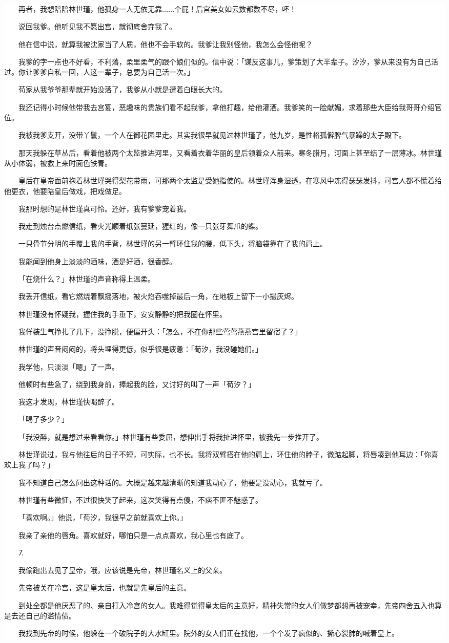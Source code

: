 &emsp;&emsp;再者，我想陪陪林世瑾，他孤身一人无依无靠……个屁！后宫美女如云数都数不尽，呸！  
  
&emsp;&emsp;说回我爹。他听见我不愿出宫，就彻底舍弃我了。  
  
&emsp;&emsp;他在信中说，就算我被沈家当了人质，他也不会手软的。我爹让我别怪他，我怎么会怪他呢？  
  
&emsp;&emsp;我爹的字一点也不好看，不利落，柔里柔气的跟个娘们似的。信中说：「谋反这事儿，爹策划了大半辈子。汐汐，爹从来没有为自己活过。你让爹爹自私一回，人这一辈子，总要为自己活一次。」  
  
&emsp;&emsp;荀家从我爷爷那辈就开始没落了，我爹从小就是遭着白眼长大的。  
  
&emsp;&emsp;我还记得小时候他带我去宫宴，恶趣味的贵族们看不起我爹，拿他打趣，给他灌酒。我爹笑的一脸献媚，求着那些大臣给我哥哥介绍官位。  
  
&emsp;&emsp;我被我爹支开，没带丫鬟，一个人在御花园里走。其实我很早就见过林世瑾了，他九岁，是性格孤僻脾气暴躁的太子殿下。  
  
&emsp;&emsp;那天我躲在草丛后，看着他被两个太监推进河里，又看着衣着华丽的皇后领着众人前来。寒冬腊月，河面上甚至结了一层薄冰。林世瑾从小体弱，被救上来时面色铁青。  
  
&emsp;&emsp;皇后在皇帝面前抱着林世瑾哭得梨花带雨，可那两个太监是受她指使的。林世瑾浑身湿透，在寒风中冻得瑟瑟发抖，可宫人都不慌着给他更衣，他要陪皇后做戏，把戏做足。  
  
&emsp;&emsp;我那时想的是林世瑾真可怜。还好，我有爹爹宠着我。  
  
&emsp;&emsp;我走到烛台点燃信纸，看火光顺着纸张蔓延，猩红的，像一只张牙舞爪的蝶。  
  
&emsp;&emsp;一只骨节分明的手覆上我的手背，林世瑾的另一臂环住我的腰，低下头，将脑袋靠在了我的肩上。  
  
&emsp;&emsp;我能闻到他身上淡淡的酒味，酒是好酒，很香醇。  
  
&emsp;&emsp;「在烧什么？」林世瑾的声音称得上温柔。  
  
&emsp;&emsp;我丢开信纸，看它燃烧着飘摇落地，被火焰吞噬掉最后一角，在地板上留下一小撮灰烬。  
  
&emsp;&emsp;林世瑾没有怀疑我，握住我的手垂下，安安静静的把我圈在怀里。  
  
&emsp;&emsp;我佯装生气挣扎了几下，没挣脱，便偏开头：「怎么，不在你那些莺莺燕燕宫里留宿了？」  
  
&emsp;&emsp;林世瑾的声音闷闷的，将头埋得更低，似乎很是疲惫：「荀汐，我没碰她们。」  
  
&emsp;&emsp;我学他，只淡淡「嗯」了一声。  
  
&emsp;&emsp;他顿时有些急了，绕到我身前，捧起我的脸，又讨好的叫了一声「荀汐？」  
  
&emsp;&emsp;我这才发现，林世瑾快喝醉了。  
  
&emsp;&emsp;「喝了多少？」  
  
&emsp;&emsp;「我没醉，就是想过来看看你。」林世瑾有些委屈，想伸出手将我扯进怀里，被我先一步推开了。  
  
&emsp;&emsp;林世瑾说过，我与他往后的日子不短，可实际，也不长。我将双臂搭在他的肩上，环住他的脖子，微踮起脚，将唇凑到他耳边：「你喜欢上我了吗？」  
  
&emsp;&emsp;我不知道自己怎么问出这种话的。大概是越来越清晰的知道我动心了，他要是没动心，我就亏了。  
  
&emsp;&emsp;林世瑾有些微怔，不过很快笑了起来，这次笑得有点傻，不痞不匪不魅惑了。  
  
&emsp;&emsp;「喜欢啊。」他说，「荀汐，我很早之前就喜欢上你。」  
  
&emsp;&emsp;我亲了亲他的唇角。喜欢就好，哪怕只是一点点喜欢，我心里也有底了。  
  
&emsp;&emsp;7.  
  
&emsp;&emsp;我偷跑出去见了皇帝，哦，应该说是先帝，林世瑾名义上的父亲。  
  
&emsp;&emsp;先帝被关在冷宫，这是皇太后，也就是先皇后的主意。  
  
&emsp;&emsp;到处全都是他厌恶了的、亲自打入冷宫的女人。我难得觉得皇太后的主意好，精神失常的女人们做梦都想再被宠幸，先帝四舍五入也算是去还自己的滥情债。  
  
&emsp;&emsp;我找到先帝的时候，他躲在一个破院子的大水缸里。院外的女人们正在找他，一个个发了疯似的、撕心裂肺的喊着皇上。  
  